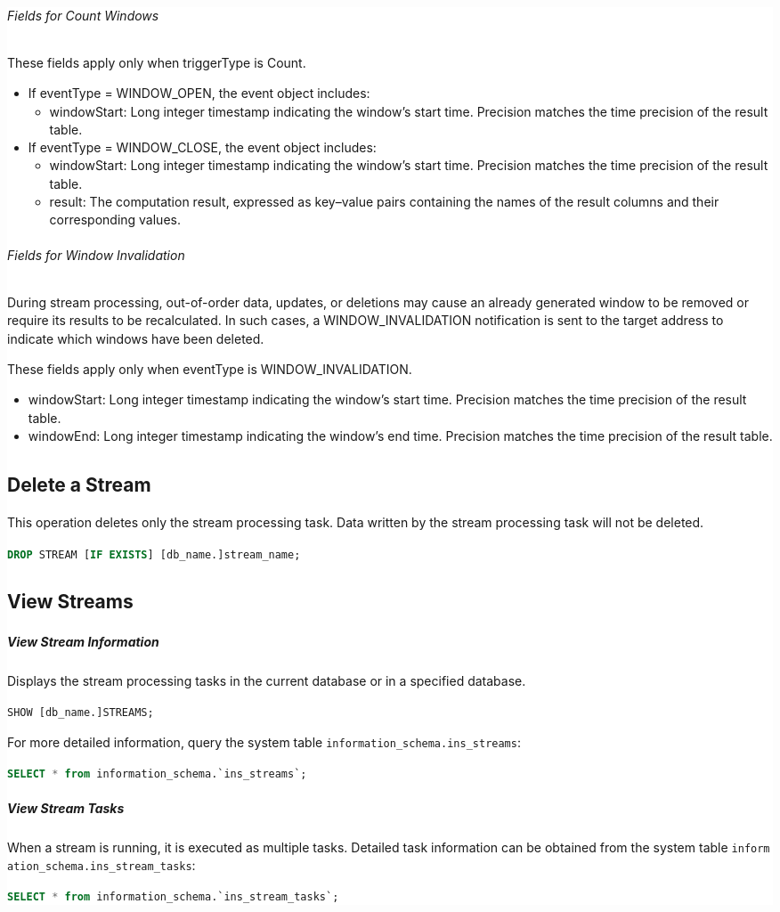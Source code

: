 ###### Fields for Count Windows

These fields apply only when triggerType is Count.

- If eventType = WINDOW_OPEN, the event object includes:
  - windowStart: Long integer timestamp indicating the window’s start time. Precision matches the time precision of the result table.
- If eventType = WINDOW_CLOSE, the event object includes:
  - windowStart: Long integer timestamp indicating the window’s start time. Precision matches the time precision of the result table.
  - result: The computation result, expressed as key–value pairs containing the names of the result columns and their corresponding values.

###### Fields for Window Invalidation

During stream processing, out-of-order data, updates, or deletions may cause an already generated window to be removed or require its results to be recalculated. In such cases, a WINDOW_INVALIDATION notification is sent to the target address to indicate which windows have been deleted.

These fields apply only when eventType is WINDOW_INVALIDATION.

- windowStart: Long integer timestamp indicating the window’s start time. Precision matches the time precision of the result table.
- windowEnd: Long integer timestamp indicating the window’s end time. Precision matches the time precision of the result table.

## Delete a Stream

This operation deletes only the stream processing task. Data written by the stream processing task will not be deleted.

```sql
DROP STREAM [IF EXISTS] [db_name.]stream_name;
```

## View Streams

##### View Stream Information

Displays the stream processing tasks in the current database or in a specified database.

```sql
SHOW [db_name.]STREAMS;
```

For more detailed information, query the system table `information_schema.ins_streams`:

```sql
SELECT * from information_schema.`ins_streams`;
```

##### View Stream Tasks

When a stream is running, it is executed as multiple tasks. Detailed task information can be obtained from the system table `information_schema.ins_stream_tasks`:

```sql
SELECT * from information_schema.`ins_stream_tasks`;
```
